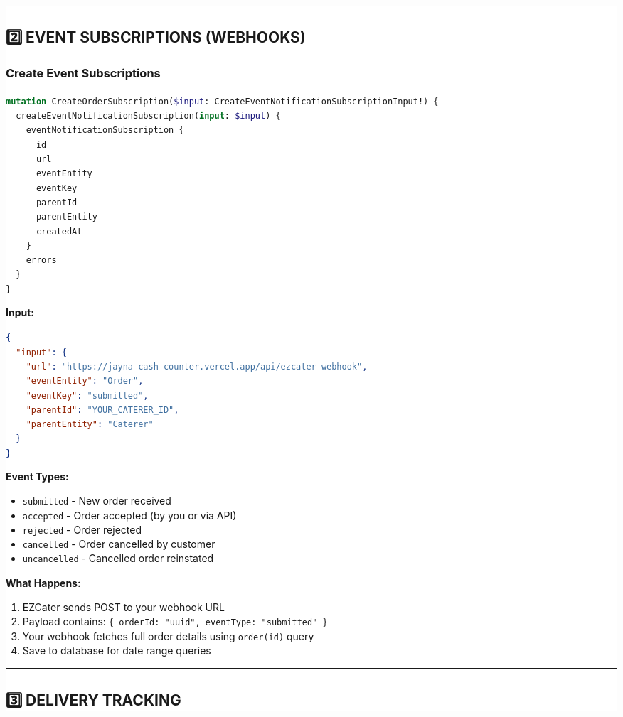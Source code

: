 
---

## 2️⃣ EVENT SUBSCRIPTIONS (WEBHOOKS)

### Create Event Subscriptions

```graphql
mutation CreateOrderSubscription($input: CreateEventNotificationSubscriptionInput!) {
  createEventNotificationSubscription(input: $input) {
    eventNotificationSubscription {
      id
      url
      eventEntity
      eventKey
      parentId
      parentEntity
      createdAt
    }
    errors
  }
}
```

**Input:**
```json
{
  "input": {
    "url": "https://jayna-cash-counter.vercel.app/api/ezcater-webhook",
    "eventEntity": "Order",
    "eventKey": "submitted",
    "parentId": "YOUR_CATERER_ID",
    "parentEntity": "Caterer"
  }
}
```

**Event Types:**
- `submitted` - New order received
- `accepted` - Order accepted (by you or via API)
- `rejected` - Order rejected
- `cancelled` - Order cancelled by customer
- `uncancelled` - Cancelled order reinstated

**What Happens:**
1. EZCater sends POST to your webhook URL
2. Payload contains: `{ orderId: "uuid", eventType: "submitted" }`
3. Your webhook fetches full order details using `order(id)` query
4. Save to database for date range queries

---

## 3️⃣ DELIVERY TRACKING
